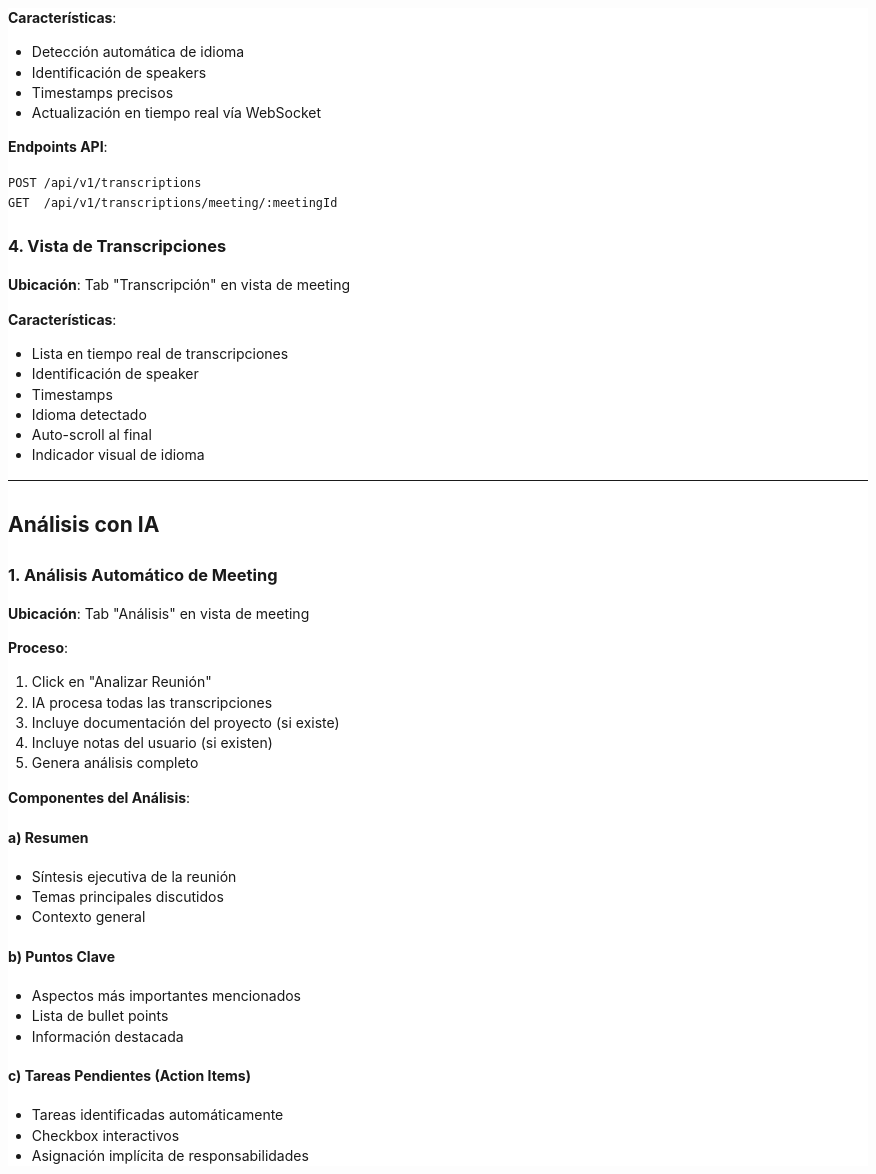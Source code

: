 **Características**:
- Detección automática de idioma
- Identificación de speakers
- Timestamps precisos
- Actualización en tiempo real vía WebSocket

**Endpoints API**:
```
POST /api/v1/transcriptions
GET  /api/v1/transcriptions/meeting/:meetingId
```

### 4. Vista de Transcripciones

**Ubicación**: Tab "Transcripción" en vista de meeting

**Características**:
- Lista en tiempo real de transcripciones
- Identificación de speaker
- Timestamps
- Idioma detectado
- Auto-scroll al final
- Indicador visual de idioma

---

## Análisis con IA

### 1. Análisis Automático de Meeting

**Ubicación**: Tab "Análisis" en vista de meeting

**Proceso**:
1. Click en "Analizar Reunión"
2. IA procesa todas las transcripciones
3. Incluye documentación del proyecto (si existe)
4. Incluye notas del usuario (si existen)
5. Genera análisis completo

**Componentes del Análisis**:

#### a) Resumen
- Síntesis ejecutiva de la reunión
- Temas principales discutidos
- Contexto general

#### b) Puntos Clave
- Aspectos más importantes mencionados
- Lista de bullet points
- Información destacada

#### c) Tareas Pendientes (Action Items)
- Tareas identificadas automáticamente
- Checkbox interactivos
- Asignación implícita de responsabilidades
